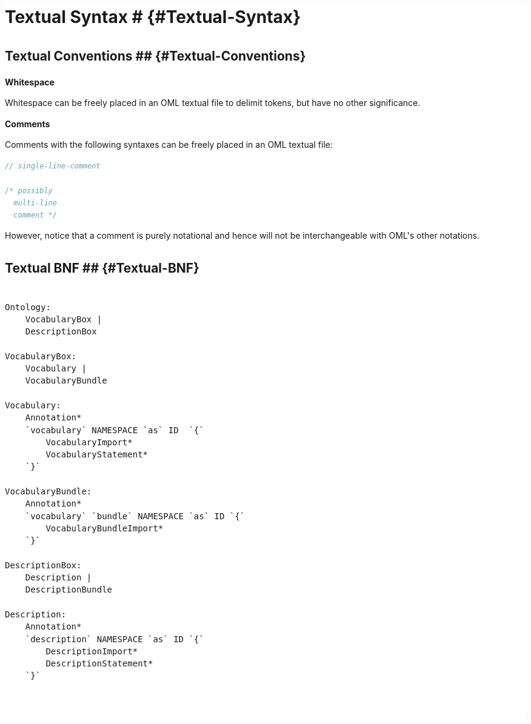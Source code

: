# Textual Syntax # {#Textual-Syntax}

## Textual Conventions ## {#Textual-Conventions}

**Whitespace**

Whitespace can be freely placed in an OML textual file to delimit tokens, but have no other significance.

**Comments**

Comments with the following syntaxes can be freely placed in an OML textual file:
```javascript
// single-line-comment

/* possibly
  multi-line
  comment */
```
However, notice that a comment is purely notational and hence will not be interchangeable with OML's other notations.

## Textual BNF ## {#Textual-BNF}

<pre class="highlight highlight-html">

<a id="Ontology-Syntax">Ontology</a>:
	VocabularyBox |
	DescriptionBox

<a id="VocabularyBox-Syntax">VocabularyBox</a>:
	Vocabulary |
	VocabularyBundle

<a id="Vocabulary-Syntax">Vocabulary</a>:
	Annotation*
	`vocabulary` NAMESPACE `as` ID  `{`
		VocabularyImport*
		VocabularyStatement*
	`}`

<a id="VocabularyBundle-Syntax">VocabularyBundle</a>:
	Annotation*
	`vocabulary` `bundle` NAMESPACE `as` ID `{`
		VocabularyBundleImport*
	`}`

<a id="DescriptionBox-Syntax">DescriptionBox</a>:
	Description |
	DescriptionBundle

<a id="Description-Syntax">Description</a>:
	Annotation*
	`description` NAMESPACE `as` ID `{`
		DescriptionImport*
		DescriptionStatement*
	`}`
